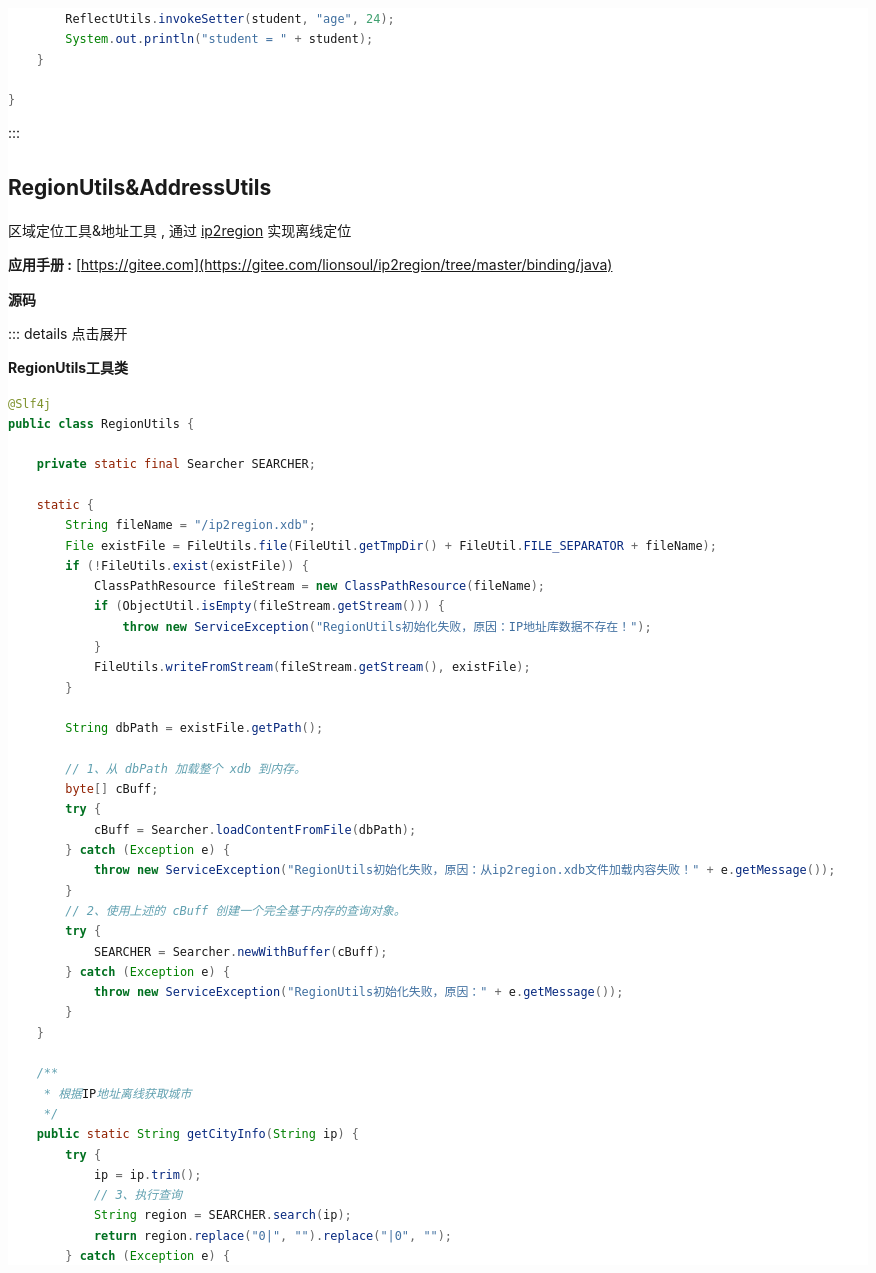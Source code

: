 ```java
        ReflectUtils.invokeSetter(student, "age", 24);
        System.out.println("student = " + student);
    }

}
```

:::

## RegionUtils&AddressUtils

区域定位工具&地址工具 , 通过 [ip2region](https://gitee.com/lionsoul/ip2region) 实现离线定位 

**应用手册 :** [https://gitee.com](https://gitee.com/lionsoul/ip2region/tree/master/binding/java) 

**源码**

::: details 点击展开

**RegionUtils工具类**

```java
@Slf4j
public class RegionUtils {

    private static final Searcher SEARCHER;

    static {
        String fileName = "/ip2region.xdb";
        File existFile = FileUtils.file(FileUtil.getTmpDir() + FileUtil.FILE_SEPARATOR + fileName);
        if (!FileUtils.exist(existFile)) {
            ClassPathResource fileStream = new ClassPathResource(fileName);
            if (ObjectUtil.isEmpty(fileStream.getStream())) {
                throw new ServiceException("RegionUtils初始化失败，原因：IP地址库数据不存在！");
            }
            FileUtils.writeFromStream(fileStream.getStream(), existFile);
        }

        String dbPath = existFile.getPath();

        // 1、从 dbPath 加载整个 xdb 到内存。
        byte[] cBuff;
        try {
            cBuff = Searcher.loadContentFromFile(dbPath);
        } catch (Exception e) {
            throw new ServiceException("RegionUtils初始化失败，原因：从ip2region.xdb文件加载内容失败！" + e.getMessage());
        }
        // 2、使用上述的 cBuff 创建一个完全基于内存的查询对象。
        try {
            SEARCHER = Searcher.newWithBuffer(cBuff);
        } catch (Exception e) {
            throw new ServiceException("RegionUtils初始化失败，原因：" + e.getMessage());
        }
    }

    /**
     * 根据IP地址离线获取城市
     */
    public static String getCityInfo(String ip) {
        try {
            ip = ip.trim();
            // 3、执行查询
            String region = SEARCHER.search(ip);
            return region.replace("0|", "").replace("|0", "");
        } catch (Exception e) {
```